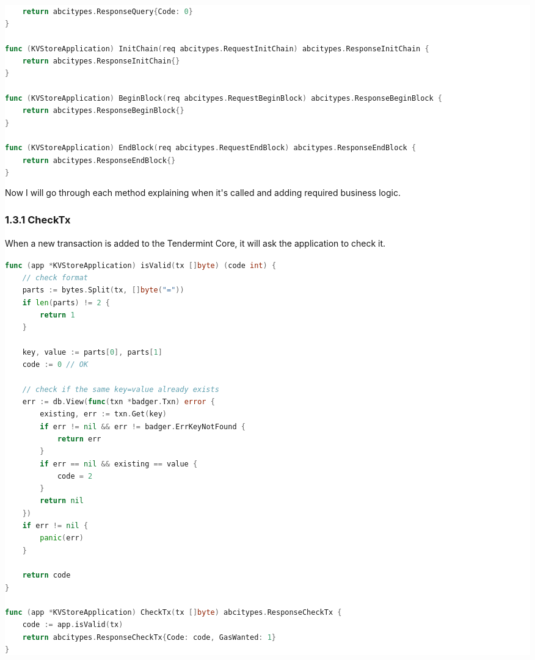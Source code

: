 ```go
	return abcitypes.ResponseQuery{Code: 0}
}

func (KVStoreApplication) InitChain(req abcitypes.RequestInitChain) abcitypes.ResponseInitChain {
	return abcitypes.ResponseInitChain{}
}

func (KVStoreApplication) BeginBlock(req abcitypes.RequestBeginBlock) abcitypes.ResponseBeginBlock {
	return abcitypes.ResponseBeginBlock{}
}

func (KVStoreApplication) EndBlock(req abcitypes.RequestEndBlock) abcitypes.ResponseEndBlock {
	return abcitypes.ResponseEndBlock{}
}
```

Now I will go through each method explaining when it's called and adding
required business logic.

### 1.3.1 CheckTx

When a new transaction is added to the Tendermint Core, it will ask the
application to check it.

```go
func (app *KVStoreApplication) isValid(tx []byte) (code int) {
	// check format
	parts := bytes.Split(tx, []byte("="))
	if len(parts) != 2 {
		return 1
	}

	key, value := parts[0], parts[1]
	code := 0 // OK

	// check if the same key=value already exists
	err := db.View(func(txn *badger.Txn) error {
		existing, err := txn.Get(key)
		if err != nil && err != badger.ErrKeyNotFound {
			return err
		}
		if err == nil && existing == value {
			code = 2
		}
		return nil
	})
	if err != nil {
		panic(err)
	}

	return code
}

func (app *KVStoreApplication) CheckTx(tx []byte) abcitypes.ResponseCheckTx {
	code := app.isValid(tx)
	return abcitypes.ResponseCheckTx{Code: code, GasWanted: 1}
}
```
